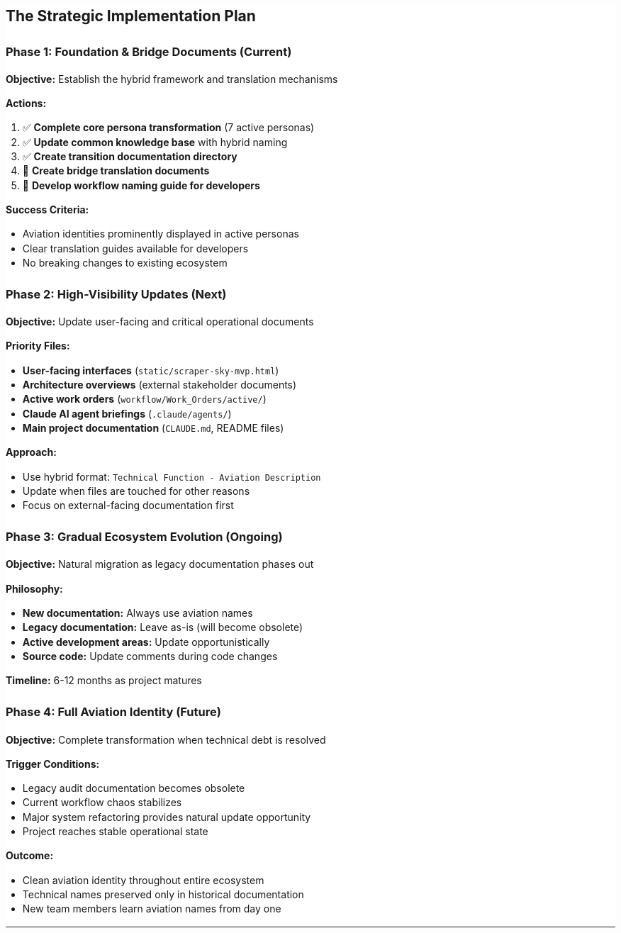 ## The Strategic Implementation Plan

### **Phase 1: Foundation & Bridge Documents (Current)**
**Objective:** Establish the hybrid framework and translation mechanisms

**Actions:**
1. ✅ **Complete core persona transformation** (7 active personas)
2. ✅ **Update common knowledge base** with hybrid naming
3. ✅ **Create transition documentation directory**
4. 🔄 **Create bridge translation documents**
5. 🔄 **Develop workflow naming guide for developers**

**Success Criteria:**
- Aviation identities prominently displayed in active personas
- Clear translation guides available for developers
- No breaking changes to existing ecosystem

### **Phase 2: High-Visibility Updates (Next)**
**Objective:** Update user-facing and critical operational documents

**Priority Files:**
- **User-facing interfaces** (`static/scraper-sky-mvp.html`)
- **Architecture overviews** (external stakeholder documents)
- **Active work orders** (`workflow/Work_Orders/active/`)
- **Claude AI agent briefings** (`.claude/agents/`)
- **Main project documentation** (`CLAUDE.md`, README files)

**Approach:**
- Use hybrid format: `Technical Function - Aviation Description`
- Update when files are touched for other reasons
- Focus on external-facing documentation first

### **Phase 3: Gradual Ecosystem Evolution (Ongoing)**
**Objective:** Natural migration as legacy documentation phases out

**Philosophy:**
- **New documentation:** Always use aviation names
- **Legacy documentation:** Leave as-is (will become obsolete)
- **Active development areas:** Update opportunistically
- **Source code:** Update comments during code changes

**Timeline:** 6-12 months as project matures

### **Phase 4: Full Aviation Identity (Future)**
**Objective:** Complete transformation when technical debt is resolved

**Trigger Conditions:**
- Legacy audit documentation becomes obsolete
- Current workflow chaos stabilizes
- Major system refactoring provides natural update opportunity
- Project reaches stable operational state

**Outcome:** 
- Clean aviation identity throughout entire ecosystem
- Technical names preserved only in historical documentation
- New team members learn aviation names from day one

---